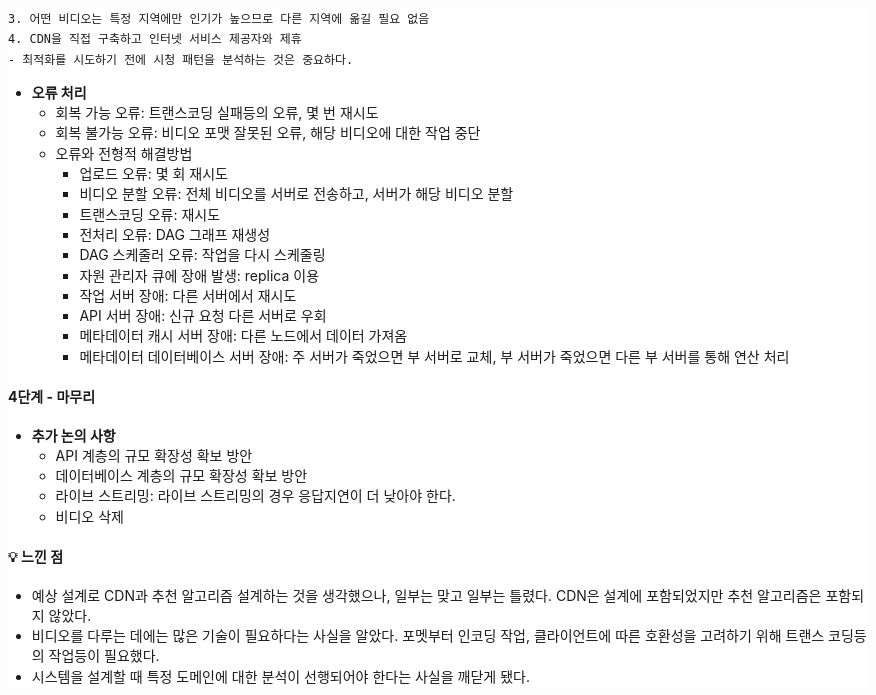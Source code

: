    3. 어떤 비디오는 특정 지역에만 인기가 높으므로 다른 지역에 옮길 필요 없음
    4. CDN을 직접 구축하고 인터넷 서비스 제공자와 제휴
    - 최적화를 시도하기 전에 시청 패턴을 분석하는 것은 중요하다.
- **오류 처리**
  - 회복 가능 오류: 트랜스코딩 실패등의 오류, 몇 번 재시도
  - 회복 불가능 오류: 비디오 포맷 잘못된 오류, 해당 비디오에 대한 작업 중단
  - 오류와 전형적 해결방법
    - 업로드 오류: 몇 회 재시도
    - 비디오 분할 오류: 전체 비디오를 서버로 전송하고, 서버가 해당 비디오 분할
    - 트랜스코딩 오류: 재시도
    - 전처리 오류: DAG 그래프 재생성
    - DAG 스케줄러 오류: 작업을 다시 스케줄링
    - 자원 관리자 큐에 장애 발생: replica 이용
    - 작업 서버 장애: 다른 서버에서 재시도
    - API 서버 장애: 신규 요청 다른 서버로 우회
    - 메타데이터 캐시 서버 장애: 다른 노드에서 데이터 가져옴
    - 메타데이터 데이터베이스 서버 장애: 주 서버가 죽었으면 부 서버로 교체, 부 서버가 죽었으면 다른 부 서버를 통해 연산 처리
#### 4단계 - 마무리
- **추가 논의 사항**
  - API 계층의 규모 확장성 확보 방안
  - 데이터베이스 계층의 규모 확장성 확보 방안
  - 라이브 스트리밍: 라이브 스트리밍의 경우 응답지연이 더 낮아야 한다.
  - 비디오 삭제
#### 💡 느낀 점
- 예상 설계로 CDN과 추천 알고리즘 설계하는 것을 생각했으나, 일부는 맞고 일부는 틀렸다. CDN은 설계에 포함되었지만 추천 알고리즘은 포함되지 않았다.
- 비디오를 다루는 데에는 많은 기술이 필요하다는 사실을 알았다. 포멧부터 인코딩 작업, 클라이언트에 따른 호환성을 고려하기 위해 트랜스 코딩등의 작업등이 필요했다.
- 시스템을 설계할 때 특정 도메인에 대한 분석이 선행되어야 한다는 사실을 깨닫게 됐다.
